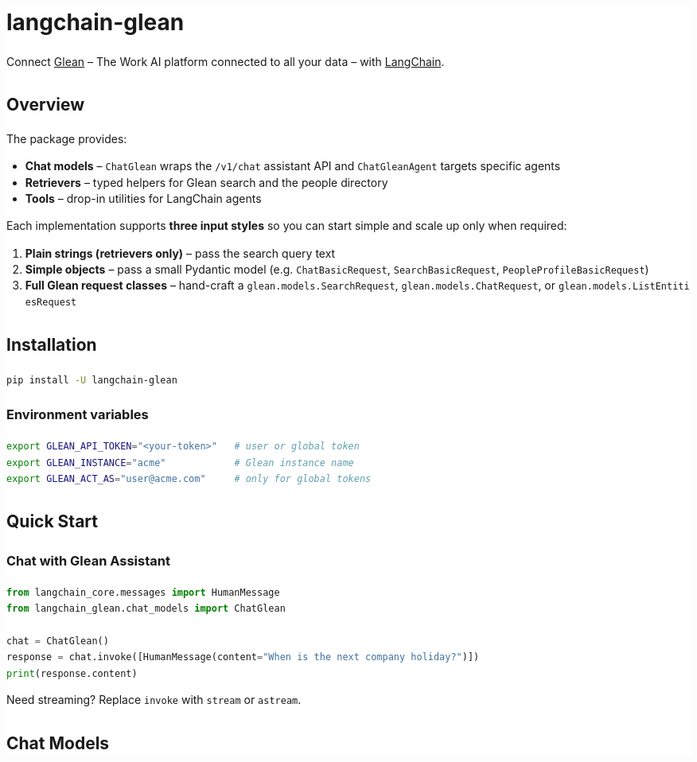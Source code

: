 # langchain-glean

Connect [Glean](https://www.glean.com/) – The Work AI platform connected to all your data – with [LangChain](https://github.com/langchain-ai/langchain).

## Overview

The package provides:

* **Chat models** – `ChatGlean` wraps the `/v1/chat` assistant API and `ChatGleanAgent` targets specific agents
* **Retrievers** – typed helpers for Glean search and the people directory
* **Tools** – drop-in utilities for LangChain agents

Each implementation supports **three input styles** so you can start simple and scale up only when required:

1. **Plain strings (retrievers only)** – pass the search query text
2. **Simple objects** – pass a small Pydantic model (e.g. `ChatBasicRequest`, `SearchBasicRequest`, `PeopleProfileBasicRequest`) 
3. **Full Glean request classes** – hand-craft a `glean.models.SearchRequest`, `glean.models.ChatRequest`, or `glean.models.ListEntitiesRequest` 

## Installation

```bash
pip install -U langchain-glean
```

### Environment variables

```bash
export GLEAN_API_TOKEN="<your-token>"   # user or global token
export GLEAN_INSTANCE="acme"            # Glean instance name
export GLEAN_ACT_AS="user@acme.com"     # only for global tokens
```

## Quick Start

### Chat with Glean Assistant

```python
from langchain_core.messages import HumanMessage
from langchain_glean.chat_models import ChatGlean

chat = ChatGlean()
response = chat.invoke([HumanMessage(content="When is the next company holiday?")])
print(response.content)
```

Need streaming? Replace `invoke` with `stream` or `astream`.

## Chat Models
